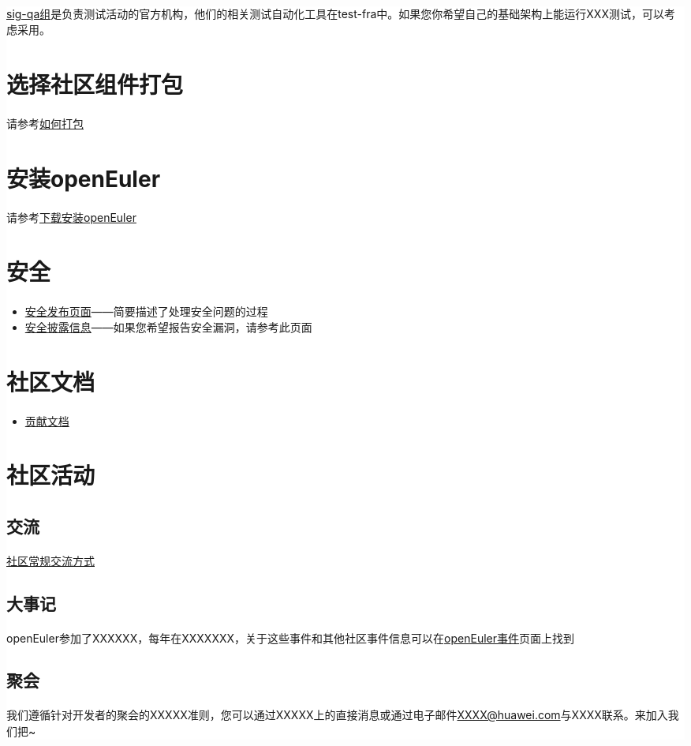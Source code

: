 [sig-qa组](/../sig/sig-qa/)是负责测试活动的官方机构，他们的相关测试自动化工具在test-fra中。如果您你希望自己的基础架构上能运行XXX测试，可以考虑采用。



<h1 id="id6">选择社区组件打包</h1>

请参考[如何打包](packaging.md)



<h1 id="id7">安装openEuler</h1>

请参考[下载安装openEuler](https://openeuler.org/zh/docs/installation/installation.html)



<h1 id="id8">安全</h1>

+ [安全发布页面]()——简要描述了处理安全问题的过程
+ [安全披露信息]()——如果您希望报告安全漏洞，请参考此页面



<h1 id="id9">社区文档</h1>

+ [贡献文档]()



<h1 id="id10">社区活动</h1>

<h2 id="id10-1">交流</h2>

[社区常规交流方式](./communication)


<h2 id="id10-2">大事记</h2>

openEuler参加了XXXXXX，每年在XXXXXXX，关于这些事件和其他社区事件信息可以在[openEuler事件]()页面上找到



<h2 id="10-3">聚会</h2>

我们遵循针对开发者的聚会的XXXXX准则，您可以通过XXXXX上的直接消息或通过电子邮件<XXXX@huawei.com>与XXXX联系。来加入我们把~
